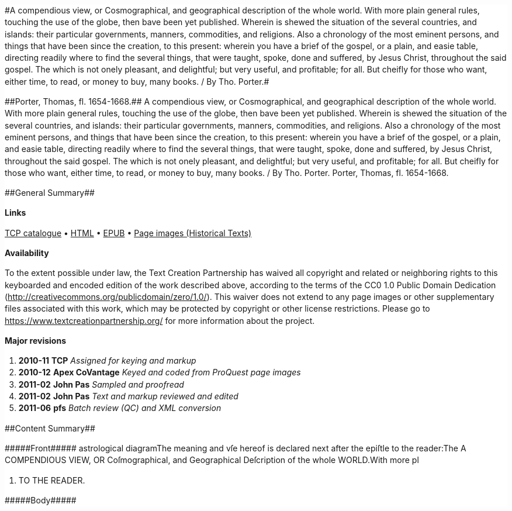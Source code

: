 #A compendious view, or Cosmographical, and geographical description of the whole world. With more plain general rules, touching the use of the globe, then bave been yet published. Wherein is shewed the situation of the several countries, and islands: their particular governments, manners, commodities, and religions. Also a chronology of the most eminent persons, and things that have been since the creation, to this present: wherein you have a brief of the gospel, or a plain, and easie table, directing readily where to find the several things, that were taught, spoke, done and suffered, by Jesus Christ, throughout the said gospel. The which is not onely pleasant, and delightful; but very useful, and profitable; for all. But cheifly for those who want, either time, to read, or money to buy, many books. / By Tho. Porter.#

##Porter, Thomas, fl. 1654-1668.##
A compendious view, or Cosmographical, and geographical description of the whole world. With more plain general rules, touching the use of the globe, then bave been yet published. Wherein is shewed the situation of the several countries, and islands: their particular governments, manners, commodities, and religions. Also a chronology of the most eminent persons, and things that have been since the creation, to this present: wherein you have a brief of the gospel, or a plain, and easie table, directing readily where to find the several things, that were taught, spoke, done and suffered, by Jesus Christ, throughout the said gospel. The which is not onely pleasant, and delightful; but very useful, and profitable; for all. But cheifly for those who want, either time, to read, or money to buy, many books. / By Tho. Porter.
Porter, Thomas, fl. 1654-1668.

##General Summary##

**Links**

[TCP catalogue](http://www.ota.ox.ac.uk/tcp/)  • 
[HTML](http://tei.it.ox.ac.uk/tcp/Texts-HTML/free/A90/A90869.html)  • 
[EPUB](http://tei.it.ox.ac.uk/tcp/Texts-EPUB/free/A90/A90869.epub) • 
[Page images (Historical Texts)](https://historicaltexts.jisc.ac.uk/eebo-99869043e)

**Availability**

To the extent possible under law, the Text Creation Partnership has waived all copyright and related or neighboring rights to this keyboarded and encoded edition of the work described above, according to the terms of the CC0 1.0 Public Domain Dedication (http://creativecommons.org/publicdomain/zero/1.0/). This waiver does not extend to any page images or other supplementary files associated with this work, which may be protected by copyright or other license restrictions. Please go to https://www.textcreationpartnership.org/ for more information about the project.

**Major revisions**

1. __2010-11__ __TCP__ *Assigned for keying and markup*
1. __2010-12__ __Apex CoVantage__ *Keyed and coded from ProQuest page images*
1. __2011-02__ __John Pas__ *Sampled and proofread*
1. __2011-02__ __John Pas__ *Text and markup reviewed and edited*
1. __2011-06__ __pfs__ *Batch review (QC) and XML conversion*

##Content Summary##

#####Front#####
astrological diagramThe meaning and vſe hereof is declared next after the epiſtle to the reader:The 
A COMPENDIOUS VIEW, OR Coſmographical, and Geographical Deſcription of the whole WORLD.With more pl
1. TO THE READER.

#####Body#####
